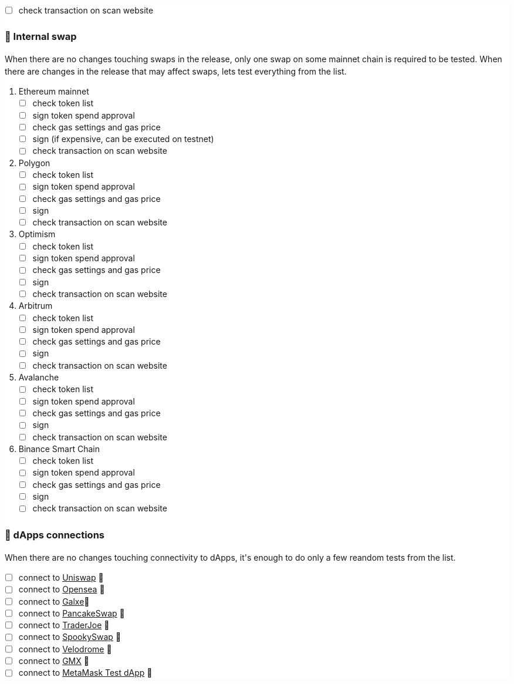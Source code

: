    - [ ] check transaction on scan website

### 💸 Internal swap

When there are no changes touching swaps in the release, only one swap on some
mainnet chain is required to be tested.
When there are changes in the release that may affect swaps, lets test
everything from the list.

1. Ethereum mainnet
   - [ ] check token list
   - [ ] sign token spend approval
   - [ ] check gas settings and gas price
   - [ ] sign (if expensive, can be executed on testnet)
   - [ ] check transaction on scan website
2. Polygon
   - [ ] check token list
   - [ ] sign token spend approval
   - [ ] check gas settings and gas price
   - [ ] sign
   - [ ] check transaction on scan website
3. Optimism
   - [ ] check token list
   - [ ] sign token spend approval
   - [ ] check gas settings and gas price
   - [ ] sign
   - [ ] check transaction on scan website
4. Arbitrum
   - [ ] check token list
   - [ ] sign token spend approval
   - [ ] check gas settings and gas price
   - [ ] sign
   - [ ] check transaction on scan website
5. Avalanche
   - [ ] check token list
   - [ ] sign token spend approval
   - [ ] check gas settings and gas price
   - [ ] sign
   - [ ] check transaction on scan website
6. Binance Smart Chain
   - [ ] check token list
   - [ ] sign token spend approval
   - [ ] check gas settings and gas price
   - [ ] sign
   - [ ] check transaction on scan website

### 📡 dApps connections

When there are no changes touching connectivity to dApps, it's enough to do only
a few reandom tests from the list.

- [ ] connect to [Uniswap](https://app.uniswap.org/) 🤖
- [ ] connect to [Opensea](https://opensea.io/) 🤖
- [ ] connect to [Galxe](https://galxe.com/)🤖
- [ ] connect to [PancakeSwap](https://pancakeswap.finance/) 🤖
- [ ] connect to [TraderJoe](https://traderjoexyz.com/avalanche) 🤖
- [ ] connect to [SpookySwap](https://spooky.fi/#/) 🤖
- [ ] connect to [Velodrome](https://app.velodrome.finance/swap) 🤖
- [ ] connect to [GMX](https://app.gmx.io/#/trade) 🤖
- [ ] connect to [MetaMask Test dApp](https://metamask.github.io/test-dapp/) 🤖
